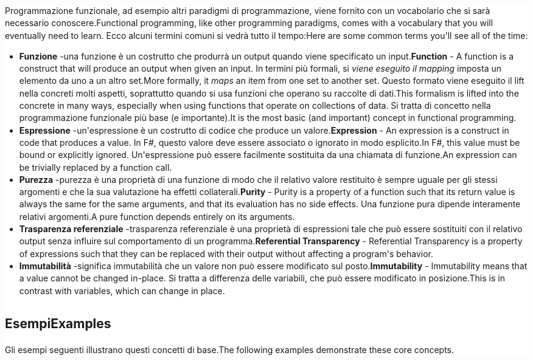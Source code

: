 <span data-ttu-id="1eeb1-114">Programmazione funzionale, ad esempio altri paradigmi di programmazione, viene fornito con un vocabolario che si sarà necessario conoscere.</span><span class="sxs-lookup"><span data-stu-id="1eeb1-114">Functional programming, like other programming paradigms, comes with a vocabulary that you will eventually need to learn.</span></span> <span data-ttu-id="1eeb1-115">Ecco alcuni termini comuni si vedrà tutto il tempo:</span><span class="sxs-lookup"><span data-stu-id="1eeb1-115">Here are some common terms you'll see all of the time:</span></span>

* <span data-ttu-id="1eeb1-116">**Funzione** -una funzione è un costrutto che produrrà un output quando viene specificato un input.</span><span class="sxs-lookup"><span data-stu-id="1eeb1-116">**Function** - A function is a construct that will produce an output when given an input.</span></span> <span data-ttu-id="1eeb1-117">In termini più formali, si _viene eseguito il mapping_ imposta un elemento da uno a un altro set.</span><span class="sxs-lookup"><span data-stu-id="1eeb1-117">More formally, it _maps_ an item from one set to another set.</span></span> <span data-ttu-id="1eeb1-118">Questo formato viene eseguito il lift nella concreti molti aspetti, soprattutto quando si usa funzioni che operano su raccolte di dati.</span><span class="sxs-lookup"><span data-stu-id="1eeb1-118">This formalism is lifted into the concrete in many ways, especially when using functions that operate on collections of data.</span></span> <span data-ttu-id="1eeb1-119">Si tratta di concetto nella programmazione funzionale più base (e importante).</span><span class="sxs-lookup"><span data-stu-id="1eeb1-119">It is the most basic (and important) concept in functional programming.</span></span> 
* <span data-ttu-id="1eeb1-120">**Espressione** -un'espressione è un costrutto di codice che produce un valore.</span><span class="sxs-lookup"><span data-stu-id="1eeb1-120">**Expression** - An expression is a construct in code that produces a value.</span></span> <span data-ttu-id="1eeb1-121">In F#, questo valore deve essere associato o ignorato in modo esplicito.</span><span class="sxs-lookup"><span data-stu-id="1eeb1-121">In F#, this value must be bound or explicitly ignored.</span></span> <span data-ttu-id="1eeb1-122">Un'espressione può essere facilmente sostituita da una chiamata di funzione.</span><span class="sxs-lookup"><span data-stu-id="1eeb1-122">An expression can be trivially replaced by a function call.</span></span>
* <span data-ttu-id="1eeb1-123">**Purezza** -purezza è una proprietà di una funzione di modo che il relativo valore restituito è sempre uguale per gli stessi argomenti e che la sua valutazione ha effetti collaterali.</span><span class="sxs-lookup"><span data-stu-id="1eeb1-123">**Purity** - Purity is a property of a function such that its return value is always the same for the same arguments, and that its evaluation has no side effects.</span></span> <span data-ttu-id="1eeb1-124">Una funzione pura dipende interamente relativi argomenti.</span><span class="sxs-lookup"><span data-stu-id="1eeb1-124">A pure function depends entirely on its arguments.</span></span>
* <span data-ttu-id="1eeb1-125">**Trasparenza referenziale** -trasparenza referenziale è una proprietà di espressioni tale che può essere sostituiti con il relativo output senza influire sul comportamento di un programma.</span><span class="sxs-lookup"><span data-stu-id="1eeb1-125">**Referential Transparency** - Referential Transparency is a property of expressions such that they can be replaced with their output without affecting a program's behavior.</span></span>
* <span data-ttu-id="1eeb1-126">**Immutabilità** -significa immutabilità che un valore non può essere modificato sul posto.</span><span class="sxs-lookup"><span data-stu-id="1eeb1-126">**Immutability** - Immutability means that a value cannot be changed in-place.</span></span> <span data-ttu-id="1eeb1-127">Si tratta a differenza delle variabili, che può essere modificato in posizione.</span><span class="sxs-lookup"><span data-stu-id="1eeb1-127">This is in contrast with variables, which can change in place.</span></span>

## <a name="examples"></a><span data-ttu-id="1eeb1-128">Esempi</span><span class="sxs-lookup"><span data-stu-id="1eeb1-128">Examples</span></span>

<span data-ttu-id="1eeb1-129">Gli esempi seguenti illustrano questi concetti di base.</span><span class="sxs-lookup"><span data-stu-id="1eeb1-129">The following examples demonstrate these core concepts.</span></span>
